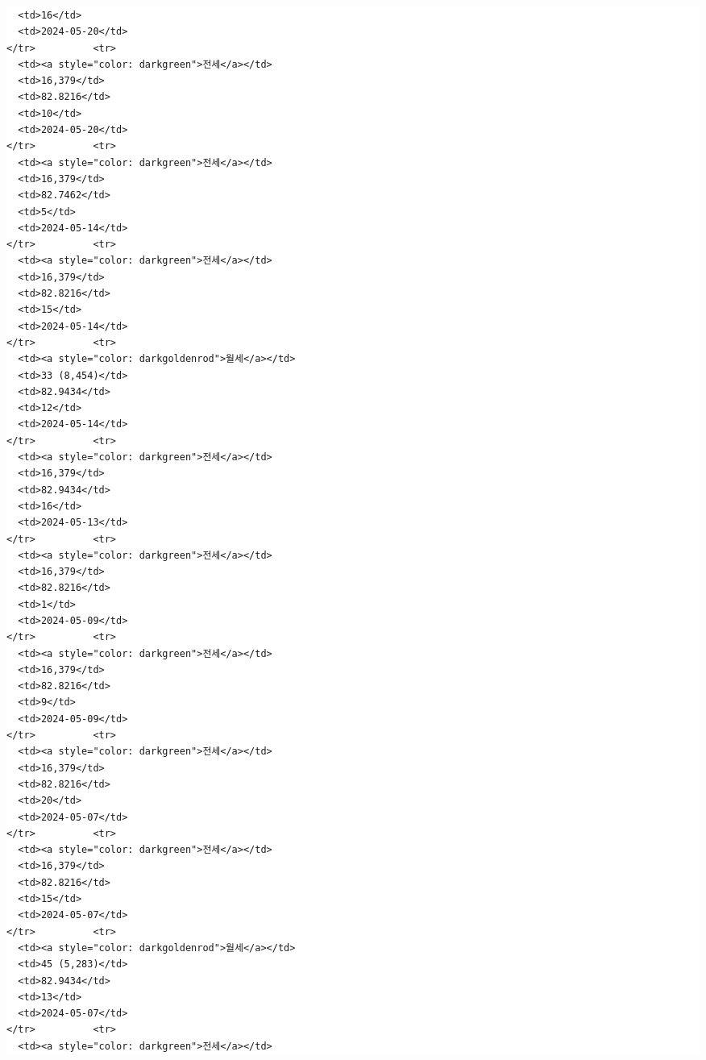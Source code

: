       <td>16</td>
      <td>2024-05-20</td>
    </tr>          <tr>
      <td><a style="color: darkgreen">전세</a></td>
      <td>16,379</td>
      <td>82.8216</td>
      <td>10</td>
      <td>2024-05-20</td>
    </tr>          <tr>
      <td><a style="color: darkgreen">전세</a></td>
      <td>16,379</td>
      <td>82.7462</td>
      <td>5</td>
      <td>2024-05-14</td>
    </tr>          <tr>
      <td><a style="color: darkgreen">전세</a></td>
      <td>16,379</td>
      <td>82.8216</td>
      <td>15</td>
      <td>2024-05-14</td>
    </tr>          <tr>
      <td><a style="color: darkgoldenrod">월세</a></td>
      <td>33 (8,454)</td>
      <td>82.9434</td>
      <td>12</td>
      <td>2024-05-14</td>
    </tr>          <tr>
      <td><a style="color: darkgreen">전세</a></td>
      <td>16,379</td>
      <td>82.9434</td>
      <td>16</td>
      <td>2024-05-13</td>
    </tr>          <tr>
      <td><a style="color: darkgreen">전세</a></td>
      <td>16,379</td>
      <td>82.8216</td>
      <td>1</td>
      <td>2024-05-09</td>
    </tr>          <tr>
      <td><a style="color: darkgreen">전세</a></td>
      <td>16,379</td>
      <td>82.8216</td>
      <td>9</td>
      <td>2024-05-09</td>
    </tr>          <tr>
      <td><a style="color: darkgreen">전세</a></td>
      <td>16,379</td>
      <td>82.8216</td>
      <td>20</td>
      <td>2024-05-07</td>
    </tr>          <tr>
      <td><a style="color: darkgreen">전세</a></td>
      <td>16,379</td>
      <td>82.8216</td>
      <td>15</td>
      <td>2024-05-07</td>
    </tr>          <tr>
      <td><a style="color: darkgoldenrod">월세</a></td>
      <td>45 (5,283)</td>
      <td>82.9434</td>
      <td>13</td>
      <td>2024-05-07</td>
    </tr>          <tr>
      <td><a style="color: darkgreen">전세</a></td>